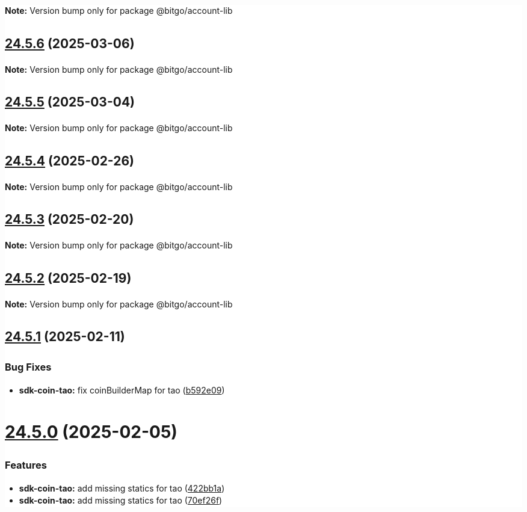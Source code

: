 **Note:** Version bump only for package @bitgo/account-lib

## [24.5.6](https://github.com/BitGo/BitGoJS/compare/@bitgo/account-lib@24.5.5...@bitgo/account-lib@24.5.6) (2025-03-06)

**Note:** Version bump only for package @bitgo/account-lib

## [24.5.5](https://github.com/BitGo/BitGoJS/compare/@bitgo/account-lib@24.5.2...@bitgo/account-lib@24.5.5) (2025-03-04)

**Note:** Version bump only for package @bitgo/account-lib

## [24.5.4](https://github.com/BitGo/BitGoJS/compare/@bitgo/account-lib@24.5.2...@bitgo/account-lib@24.5.4) (2025-02-26)

**Note:** Version bump only for package @bitgo/account-lib

## [24.5.3](https://github.com/BitGo/BitGoJS/compare/@bitgo/account-lib@24.5.2...@bitgo/account-lib@24.5.3) (2025-02-20)

**Note:** Version bump only for package @bitgo/account-lib

## [24.5.2](https://github.com/BitGo/BitGoJS/compare/@bitgo/account-lib@24.5.1...@bitgo/account-lib@24.5.2) (2025-02-19)

**Note:** Version bump only for package @bitgo/account-lib

## [24.5.1](https://github.com/BitGo/BitGoJS/compare/@bitgo/account-lib@24.5.0...@bitgo/account-lib@24.5.1) (2025-02-11)

### Bug Fixes

- **sdk-coin-tao:** fix coinBuilderMap for tao ([b592e09](https://github.com/BitGo/BitGoJS/commit/b592e098544b447e946c1d4432a442f9bb1ab6d3))

# [24.5.0](https://github.com/BitGo/BitGoJS/compare/@bitgo/account-lib@24.4.0...@bitgo/account-lib@24.5.0) (2025-02-05)

### Features

- **sdk-coin-tao:** add missing statics for tao ([422bb1a](https://github.com/BitGo/BitGoJS/commit/422bb1a6860ea7b90ed2ae09de55976cf0cc21f7))
- **sdk-coin-tao:** add missing statics for tao ([70ef26f](https://github.com/BitGo/BitGoJS/commit/70ef26f5cf1de8ea4f5cbdf5bbff69fc869fa575))
